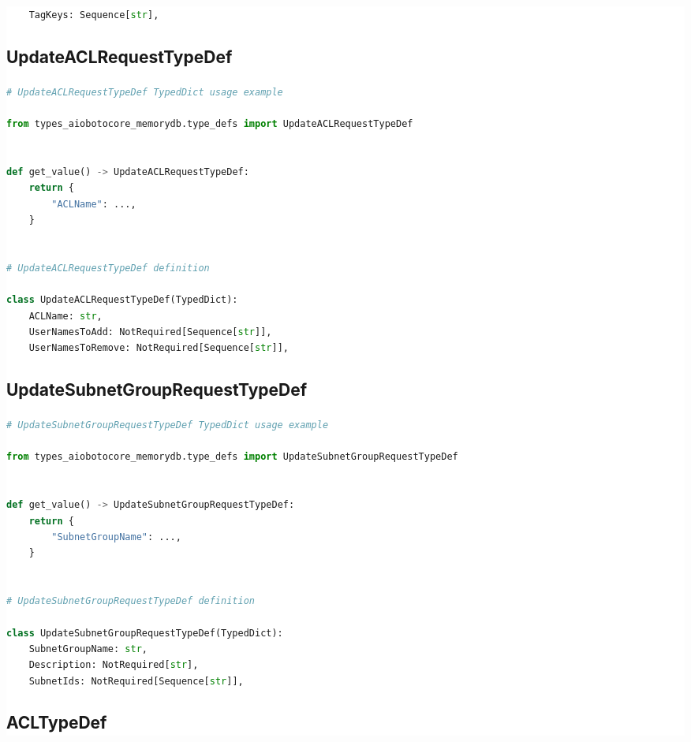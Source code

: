 ```python
    TagKeys: Sequence[str],
```


## UpdateACLRequestTypeDef

```python
# UpdateACLRequestTypeDef TypedDict usage example

from types_aiobotocore_memorydb.type_defs import UpdateACLRequestTypeDef


def get_value() -> UpdateACLRequestTypeDef:
    return {
        "ACLName": ...,
    }


# UpdateACLRequestTypeDef definition

class UpdateACLRequestTypeDef(TypedDict):
    ACLName: str,
    UserNamesToAdd: NotRequired[Sequence[str]],
    UserNamesToRemove: NotRequired[Sequence[str]],
```


## UpdateSubnetGroupRequestTypeDef

```python
# UpdateSubnetGroupRequestTypeDef TypedDict usage example

from types_aiobotocore_memorydb.type_defs import UpdateSubnetGroupRequestTypeDef


def get_value() -> UpdateSubnetGroupRequestTypeDef:
    return {
        "SubnetGroupName": ...,
    }


# UpdateSubnetGroupRequestTypeDef definition

class UpdateSubnetGroupRequestTypeDef(TypedDict):
    SubnetGroupName: str,
    Description: NotRequired[str],
    SubnetIds: NotRequired[Sequence[str]],
```


## ACLTypeDef
